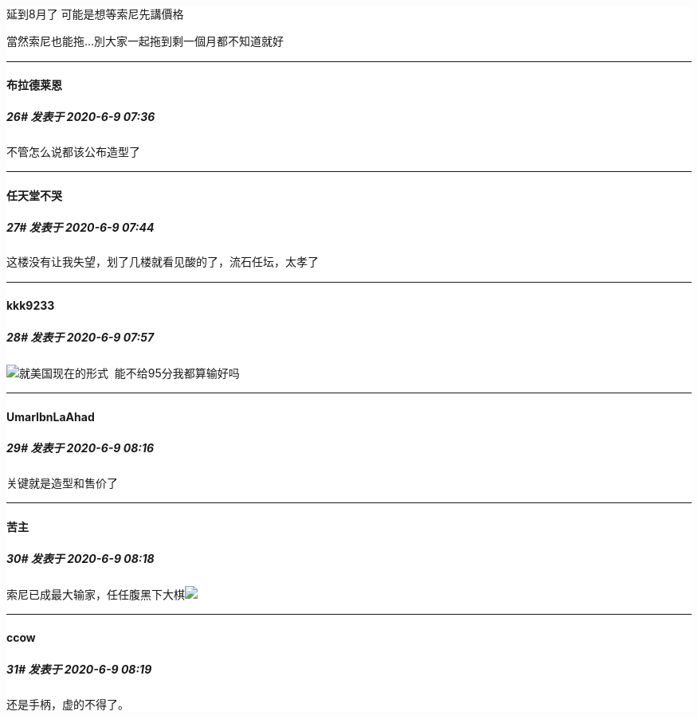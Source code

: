 延到8月了</blockquote>
可能是想等索尼先講價格

當然索尼也能拖...別大家一起拖到剩一個月都不知道就好


-----

####  布拉德莱恩  
##### 26#       发表于 2020-6-9 07:36


不管怎么说都该公布造型了


-----

####  任天堂不哭  
##### 27#       发表于 2020-6-9 07:44


这楼没有让我失望，划了几楼就看见酸的了，流石任坛，太孝了


-----

####  kkk9233  
##### 28#       发表于 2020-6-9 07:57


<img src="https://static.saraba1st.com/image/smiley/face2017/037.png" referrerpolicy="no-referrer">就美国现在的形式  能不给95分我都算输好吗


-----

####  UmarIbnLaAhad  
##### 29#       发表于 2020-6-9 08:16


关键就是造型和售价了


-----

####  苦主  
##### 30#       发表于 2020-6-9 08:18


索尼已成最大输家，任任腹黑下大棋<img src="https://static.saraba1st.com/image/smiley/face2017/049.png" referrerpolicy="no-referrer">


-----

####  ccow  
##### 31#       发表于 2020-6-9 08:19


还是手柄，虚的不得了。
